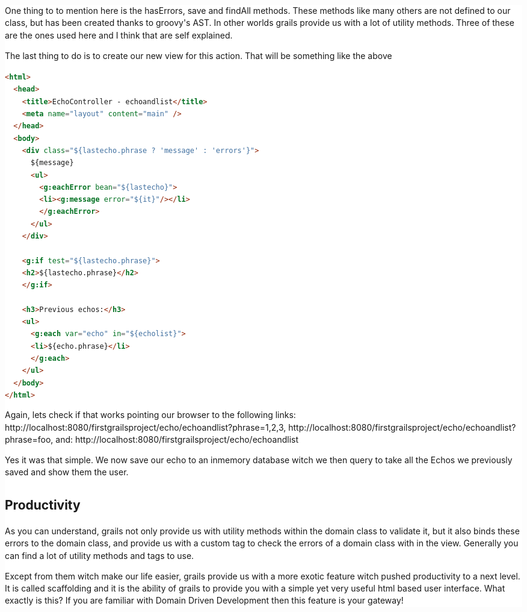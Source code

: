One thing to to mention here is the hasErrors, save and findAll methods. These methods like many others are not defined to our class, but has been created thanks to groovy's AST. In other worlds grails provide us with a lot of utility methods. Three of these are the ones used here and I think that are self explained.

The last thing to do is to create our new view for this action. That will be something like the above

```html
<html>
  <head>
    <title>EchoController - echoandlist</title>
    <meta name="layout" content="main" />
  </head>
  <body>
    <div class="${lastecho.phrase ? 'message' : 'errors'}">
      ${message}
      <ul>
        <g:eachError bean="${lastecho}">
        <li><g:message error="${it}"/></li>
        </g:eachError>
      </ul>
    </div>

    <g:if test="${lastecho.phrase}">
    <h2>${lastecho.phrase}</h2>
    </g:if>

    <h3>Previous echos:</h3>
    <ul>
      <g:each var="echo" in="${echolist}">
      <li>${echo.phrase}</li>
      </g:each>
    </ul>
  </body>
</html>
```

Again, lets check if that works pointing our browser to the following links: http://localhost:8080/firstgrailsproject/echo/echoandlist?phrase=1,2,3, http://localhost:8080/firstgrailsproject/echo/echoandlist?phrase=foo, and: http://localhost:8080/firstgrailsproject/echo/echoandlist

Yes it was that simple. We now save our echo to an inmemory database witch we then query to take all the Echos we previously saved and show them the user.

## Productivity

As you can understand, grails not only provide us with utility methods within the domain class to validate it, but it also binds these errors to the domain class, and provide us with a custom tag to check the errors of a domain class with in the view. Generally you can find a lot of utility methods and tags to use.

Except from them witch make our life easier, grails provide us with a more exotic feature witch pushed productivity to a next level. It is called scaffolding and it is the ability of grails to provide you with a simple yet very useful html based user interface. What exactly is this? If you are familiar with Domain Driven Development then this feature is your gateway!

